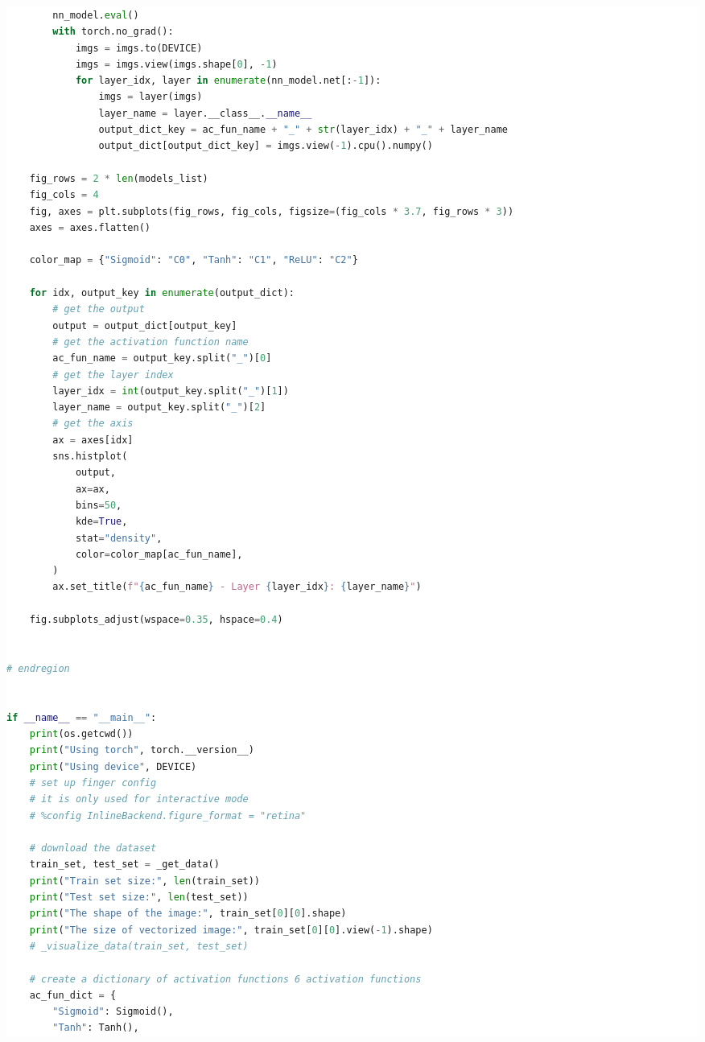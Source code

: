 ```python
        nn_model.eval()
        with torch.no_grad():
            imgs = imgs.to(DEVICE)
            imgs = imgs.view(imgs.shape[0], -1)
            for layer_idx, layer in enumerate(nn_model.net[:-1]):
                imgs = layer(imgs)
                layer_name = layer.__class__.__name__
                output_dict_key = ac_fun_name + "_" + str(layer_idx) + "_" + layer_name
                output_dict[output_dict_key] = imgs.view(-1).cpu().numpy()

    fig_rows = 2 * len(models_list)
    fig_cols = 4
    fig, axes = plt.subplots(fig_rows, fig_cols, figsize=(fig_cols * 3.7, fig_rows * 3))
    axes = axes.flatten()

    color_map = {"Sigmoid": "C0", "Tanh": "C1", "ReLU": "C2"}

    for idx, output_key in enumerate(output_dict):
        # get the output
        output = output_dict[output_key]
        # get the activation function name
        ac_fun_name = output_key.split("_")[0]
        # get the layer index
        layer_idx = int(output_key.split("_")[1])
        layer_name = output_key.split("_")[2]
        # get the axis
        ax = axes[idx]
        sns.histplot(
            output,
            ax=ax,
            bins=50,
            kde=True,
            stat="density",
            color=color_map[ac_fun_name],
        )
        ax.set_title(f"{ac_fun_name} - Layer {layer_idx}: {layer_name}")

    fig.subplots_adjust(wspace=0.35, hspace=0.4)


# endregion


if __name__ == "__main__":
    print(os.getcwd())
    print("Using torch", torch.__version__)
    print("Using device", DEVICE)
    # set up finger config
    # it is only used for interactive mode
    # %config InlineBackend.figure_format = "retina"

    # download the dataset
    train_set, test_set = _get_data()
    print("Train set size:", len(train_set))
    print("Test set size:", len(test_set))
    print("The shape of the image:", train_set[0][0].shape)
    print("The size of vectorized image:", train_set[0][0].view(-1).shape)
    # _visualize_data(train_set, test_set)

    # create a dictionary of activation functions 6 activation functions
    ac_fun_dict = {
        "Sigmoid": Sigmoid(),
        "Tanh": Tanh(),
```